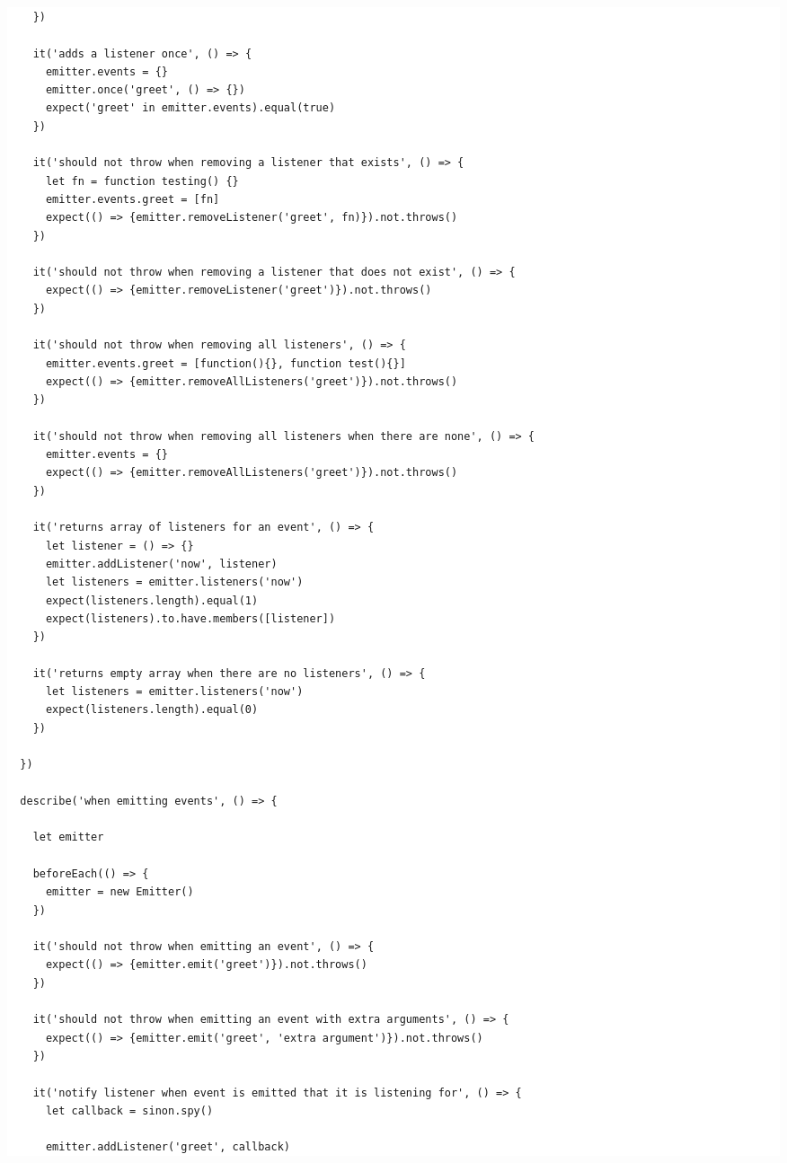```
    })

    it('adds a listener once', () => {
      emitter.events = {}
      emitter.once('greet', () => {})
      expect('greet' in emitter.events).equal(true)
    })

    it('should not throw when removing a listener that exists', () => {
      let fn = function testing() {}
      emitter.events.greet = [fn]
      expect(() => {emitter.removeListener('greet', fn)}).not.throws()
    })

    it('should not throw when removing a listener that does not exist', () => {
      expect(() => {emitter.removeListener('greet')}).not.throws()
    })

    it('should not throw when removing all listeners', () => {
      emitter.events.greet = [function(){}, function test(){}]
      expect(() => {emitter.removeAllListeners('greet')}).not.throws()
    })

    it('should not throw when removing all listeners when there are none', () => {
      emitter.events = {}
      expect(() => {emitter.removeAllListeners('greet')}).not.throws()
    })

    it('returns array of listeners for an event', () => {
      let listener = () => {}
      emitter.addListener('now', listener)
      let listeners = emitter.listeners('now')
      expect(listeners.length).equal(1)
      expect(listeners).to.have.members([listener])
    })

    it('returns empty array when there are no listeners', () => {
      let listeners = emitter.listeners('now')
      expect(listeners.length).equal(0)
    })

  })

  describe('when emitting events', () => {

    let emitter

    beforeEach(() => {
      emitter = new Emitter()
    })

    it('should not throw when emitting an event', () => {
      expect(() => {emitter.emit('greet')}).not.throws()
    })

    it('should not throw when emitting an event with extra arguments', () => {
      expect(() => {emitter.emit('greet', 'extra argument')}).not.throws()
    })

    it('notify listener when event is emitted that it is listening for', () => {
      let callback = sinon.spy()
      
      emitter.addListener('greet', callback)
```